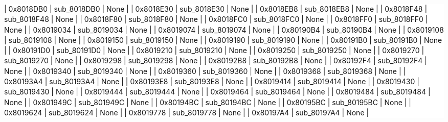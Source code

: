 | 0x8018DB0 | sub_8018DB0 | None |
| 0x8018E30 | sub_8018E30 | None |
| 0x8018EB8 | sub_8018EB8 | None |
| 0x8018F48 | sub_8018F48 | None |
| 0x8018F80 | sub_8018F80 | None |
| 0x8018FC0 | sub_8018FC0 | None |
| 0x8018FF0 | sub_8018FF0 | None |
| 0x8019034 | sub_8019034 | None |
| 0x8019074 | sub_8019074 | None |
| 0x80190B4 | sub_80190B4 | None |
| 0x8019108 | sub_8019108 | None |
| 0x8019150 | sub_8019150 | None |
| 0x8019190 | sub_8019190 | None |
| 0x80191B0 | sub_80191B0 | None |
| 0x80191D0 | sub_80191D0 | None |
| 0x8019210 | sub_8019210 | None |
| 0x8019250 | sub_8019250 | None |
| 0x8019270 | sub_8019270 | None |
| 0x8019298 | sub_8019298 | None |
| 0x80192B8 | sub_80192B8 | None |
| 0x80192F4 | sub_80192F4 | None |
| 0x8019340 | sub_8019340 | None |
| 0x8019360 | sub_8019360 | None |
| 0x8019368 | sub_8019368 | None |
| 0x80193A4 | sub_80193A4 | None |
| 0x80193E8 | sub_80193E8 | None |
| 0x8019414 | sub_8019414 | None |
| 0x8019430 | sub_8019430 | None |
| 0x8019444 | sub_8019444 | None |
| 0x8019464 | sub_8019464 | None |
| 0x8019484 | sub_8019484 | None |
| 0x801949C | sub_801949C | None |
| 0x80194BC | sub_80194BC | None |
| 0x80195BC | sub_80195BC | None |
| 0x8019624 | sub_8019624 | None |
| 0x8019778 | sub_8019778 | None |
| 0x80197A4 | sub_80197A4 | None |
